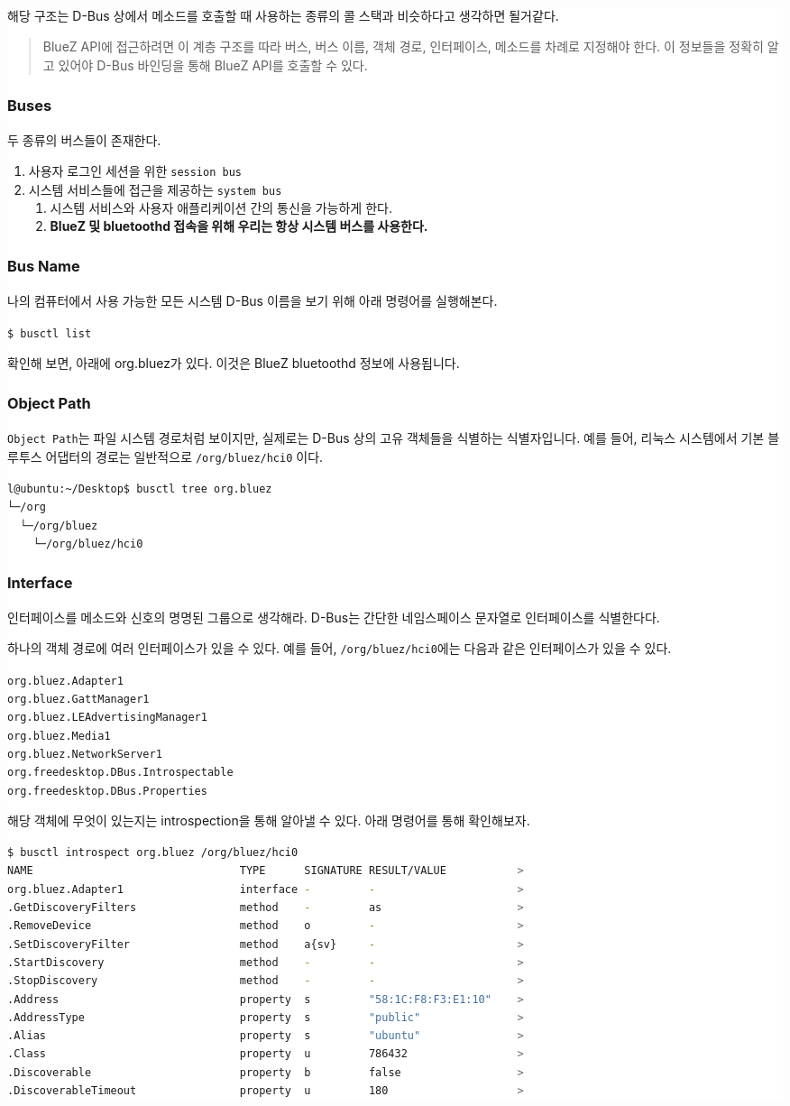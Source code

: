 해당 구조는 D-Bus 상에서 메소드를 호출할 때 사용하는 종류의 콜 스택과 비슷하다고 생각하면 될거같다.

> BlueZ API에 접근하려면 이 계층 구조를 따라 버스, 버스 이름, 객체 경로, 인터페이스, 메소드를 차례로 지정해야 한다. 이 정보들을 정확히 알고 있어야 D-Bus 바인딩을 통해 BlueZ API를 호출할 수 있다.
> 

### Buses

두 종류의 버스들이 존재한다.

1. 사용자 로그인 세션을 위한 `session bus`
2. 시스템 서비스들에 접근을 제공하는 `system bus` 
    1. 시스템 서비스와 사용자 애플리케이션 간의 통신을 가능하게 한다.
    2. **BlueZ 및 bluetoothd 접속을 위해 우리는 항상 시스템 버스를 사용한다.**

### Bus Name

나의 컴퓨터에서 사용 가능한 모든 시스템 D-Bus 이름을 보기 위해 아래 명령어를 실행해본다.

```bash
$ busctl list
```

확인해 보면, 아래에 org.bluez가 있다. 이것은 BlueZ bluetoothd 정보에 사용됩니다.

### Object Path

`Object Path`는 파일 시스템 경로처럼 보이지만, 실제로는 D-Bus 상의 고유 객체들을 식별하는 식별자입니다. 예를 들어, 리눅스 시스템에서 기본 블루투스 어댑터의 경로는 일반적으로 `/org/bluez/hci0` 이다.

```bash
l@ubuntu:~/Desktop$ busctl tree org.bluez
└─/org
  └─/org/bluez
    └─/org/bluez/hci0
```

### Interface

인터페이스를 메소드와 신호의 명명된 그룹으로 생각해라. D-Bus는 간단한 네임스페이스 문자열로 인터페이스를 식별한다다. 

하나의 객체 경로에 여러 인터페이스가 있을 수 있다. 예를 들어, `/org/bluez/hci0`에는 다음과 같은 인터페이스가 있을 수 있다.

```bash
org.bluez.Adapter1
org.bluez.GattManager1
org.bluez.LEAdvertisingManager1
org.bluez.Media1
org.bluez.NetworkServer1
org.freedesktop.DBus.Introspectable
org.freedesktop.DBus.Properties
```

해당 객체에 무엇이 있는지는 introspection을 통해 알아낼 수 있다. 아래 명령어를 통해 확인해보자.

```bash
$ busctl introspect org.bluez /org/bluez/hci0
NAME                                TYPE      SIGNATURE RESULT/VALUE           >
org.bluez.Adapter1                  interface -         -                      >
.GetDiscoveryFilters                method    -         as                     >
.RemoveDevice                       method    o         -                      >
.SetDiscoveryFilter                 method    a{sv}     -                      >
.StartDiscovery                     method    -         -                      >
.StopDiscovery                      method    -         -                      >
.Address                            property  s         "58:1C:F8:F3:E1:10"    >
.AddressType                        property  s         "public"               >
.Alias                              property  s         "ubuntu"               >
.Class                              property  u         786432                 >
.Discoverable                       property  b         false                  >
.DiscoverableTimeout                property  u         180                    >
```